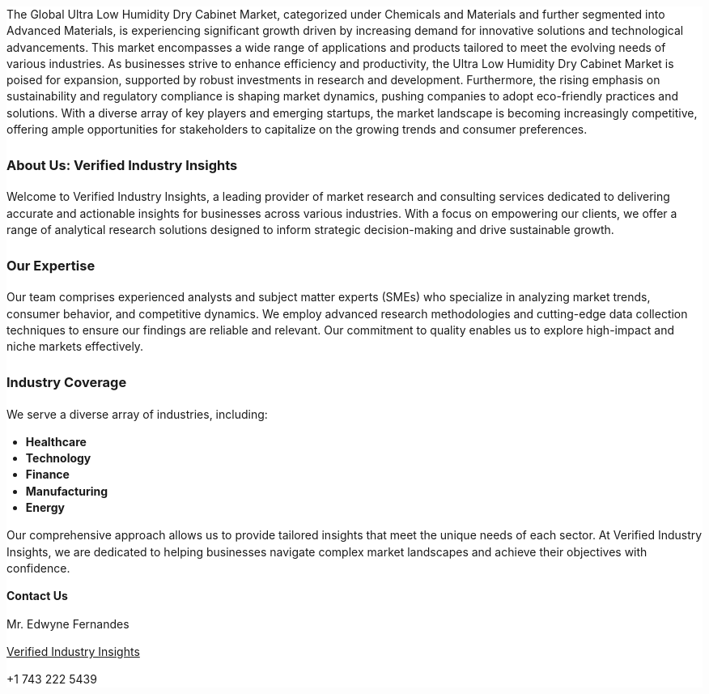 </h3><p>The Global Ultra Low Humidity Dry Cabinet Market, categorized under Chemicals and Materials and further segmented into Advanced Materials, is experiencing significant growth driven by increasing demand for innovative solutions and technological advancements. This market encompasses a wide range of applications and products tailored to meet the evolving needs of various industries. As businesses strive to enhance efficiency and productivity, the Ultra Low Humidity Dry Cabinet Market is poised for expansion, supported by robust investments in research and development. Furthermore, the rising emphasis on sustainability and regulatory compliance is shaping market dynamics, pushing companies to adopt eco-friendly practices and solutions. With a diverse array of key players and emerging startups, the market landscape is becoming increasingly competitive, offering ample opportunities for stakeholders to capitalize on the growing trends and consumer preferences.</p><h3>About Us: Verified Industry Insights</h3><p>Welcome to Verified Industry Insights, a leading provider of market research and consulting services dedicated to delivering accurate and actionable insights for businesses across various industries. With a focus on empowering our clients, we offer a range of analytical research solutions designed to inform strategic decision-making and drive sustainable growth.</p><h3>Our Expertise</h3><p>Our team comprises experienced analysts and subject matter experts (SMEs) who specialize in analyzing market trends, consumer behavior, and competitive dynamics. We employ advanced research methodologies and cutting-edge data collection techniques to ensure our findings are reliable and relevant. Our commitment to quality enables us to explore high-impact and niche markets effectively.</p><h3>Industry Coverage</h3><p>We serve a diverse array of industries, including:</p><ul><li><strong>Healthcare</strong></li><li><strong>Technology</strong></li><li><strong>Finance</strong></li><li><strong>Manufacturing</strong></li><li><strong>Energy</strong></li></ul><p>Our comprehensive approach allows us to provide tailored insights that meet the unique needs of each sector. At Verified Industry Insights, we are dedicated to helping businesses navigate complex market landscapes and achieve their objectives with confidence.</p><p><strong>Contact Us</strong></p><p>Mr. Edwyne Fernandes</p><p><a href="https://www.verifiedindustryinsights.com/">Verified Industry Insights</a></p><p>+1 743 222 5439</p>

